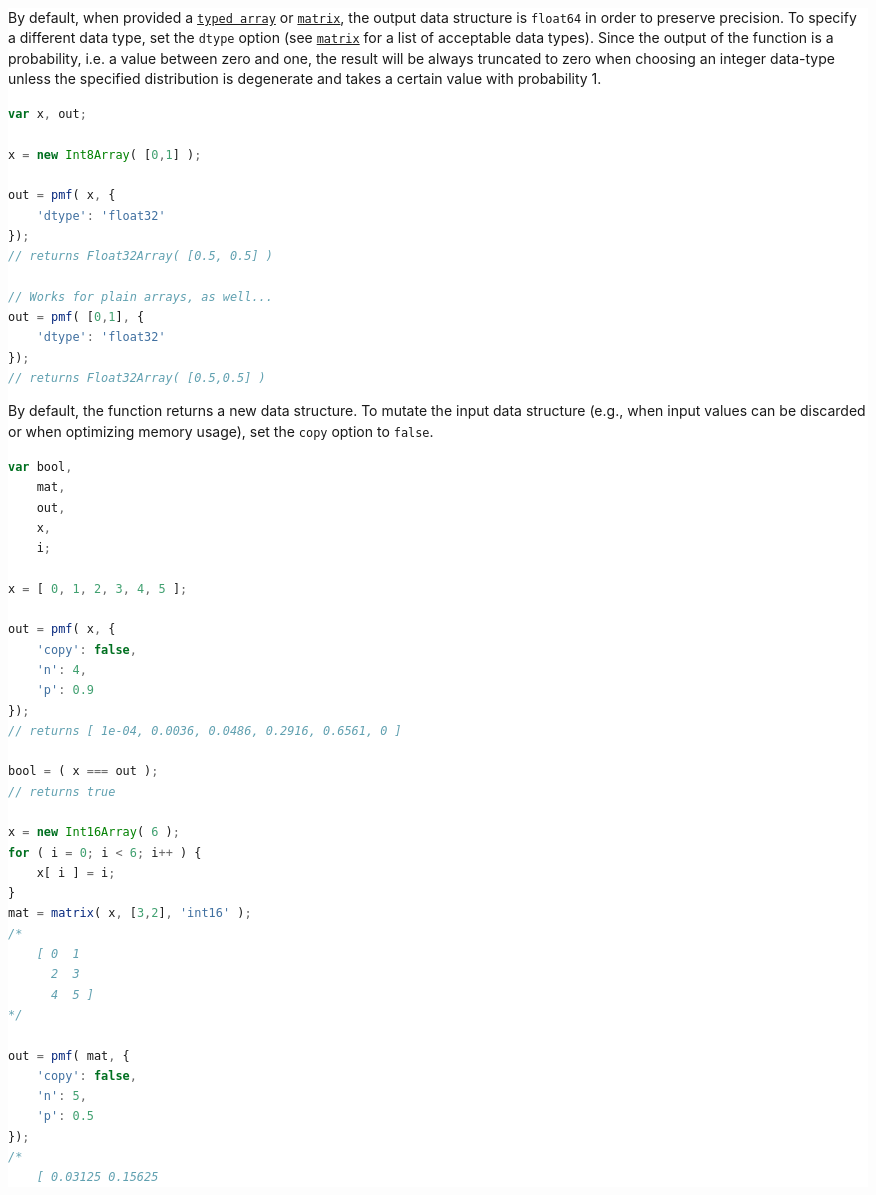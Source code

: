 By default, when provided a [`typed array`](https://developer.mozilla.org/en-US/docs/Web/JavaScript/Typed_arrays) or [`matrix`](https://github.com/dstructs/matrix), the output data structure is `float64` in order to preserve precision. To specify a different data type, set the `dtype` option (see [`matrix`](https://github.com/dstructs/matrix) for a list of acceptable data types). Since the output of the function is a probability, i.e. a value between zero and one, the result will be always truncated to zero when choosing an integer data-type unless the specified distribution is degenerate and takes a certain value with probability 1.

``` javascript
var x, out;

x = new Int8Array( [0,1] );

out = pmf( x, {
	'dtype': 'float32'
});
// returns Float32Array( [0.5, 0.5] )

// Works for plain arrays, as well...
out = pmf( [0,1], {
	'dtype': 'float32'
});
// returns Float32Array( [0.5,0.5] )
```

By default, the function returns a new data structure. To mutate the input data structure (e.g., when input values can be discarded or when optimizing memory usage), set the `copy` option to `false`.

``` javascript
var bool,
	mat,
	out,
	x,
	i;

x = [ 0, 1, 2, 3, 4, 5 ];

out = pmf( x, {
	'copy': false,
	'n': 4,
	'p': 0.9
});
// returns [ 1e-04, 0.0036, 0.0486, 0.2916, 0.6561, 0 ]

bool = ( x === out );
// returns true

x = new Int16Array( 6 );
for ( i = 0; i < 6; i++ ) {
	x[ i ] = i;
}
mat = matrix( x, [3,2], 'int16' );
/*
	[ 0  1
	  2  3
	  4  5 ]
*/

out = pmf( mat, {
	'copy': false,
	'n': 5,
	'p': 0.5
});
/*
	[ 0.03125 0.15625
```

[npm-image]: http://img.shields.io/npm/v/distributions-binomial-pmf.svg
[npm-url]: https://npmjs.org/package/distributions-binomial-pmf
[travis-image]: http://img.shields.io/travis/distributions-io/binomial-pmf/master.svg
[travis-url]: https://travis-ci.org/distributions-io/binomial-pmf
[coveralls-image]: https://img.shields.io/coveralls/distributions-io/binomial-pmf/master.svg
[coveralls-url]: https://coveralls.io/r/distributions-io/binomial-pmf?branch=master
[dependencies-image]: http://img.shields.io/david/distributions-io/binomial-pmf.svg
[dependencies-url]: https://david-dm.org/distributions-io/binomial-pmf
[dev-dependencies-image]: http://img.shields.io/david/dev/distributions-io/binomial-pmf.svg
[dev-dependencies-url]: https://david-dm.org/dev/distributions-io/binomial-pmf
[github-issues-image]: http://img.shields.io/github/issues/distributions-io/binomial-pmf.svg
[github-issues-url]: https://github.com/distributions-io/binomial-pmf/issues